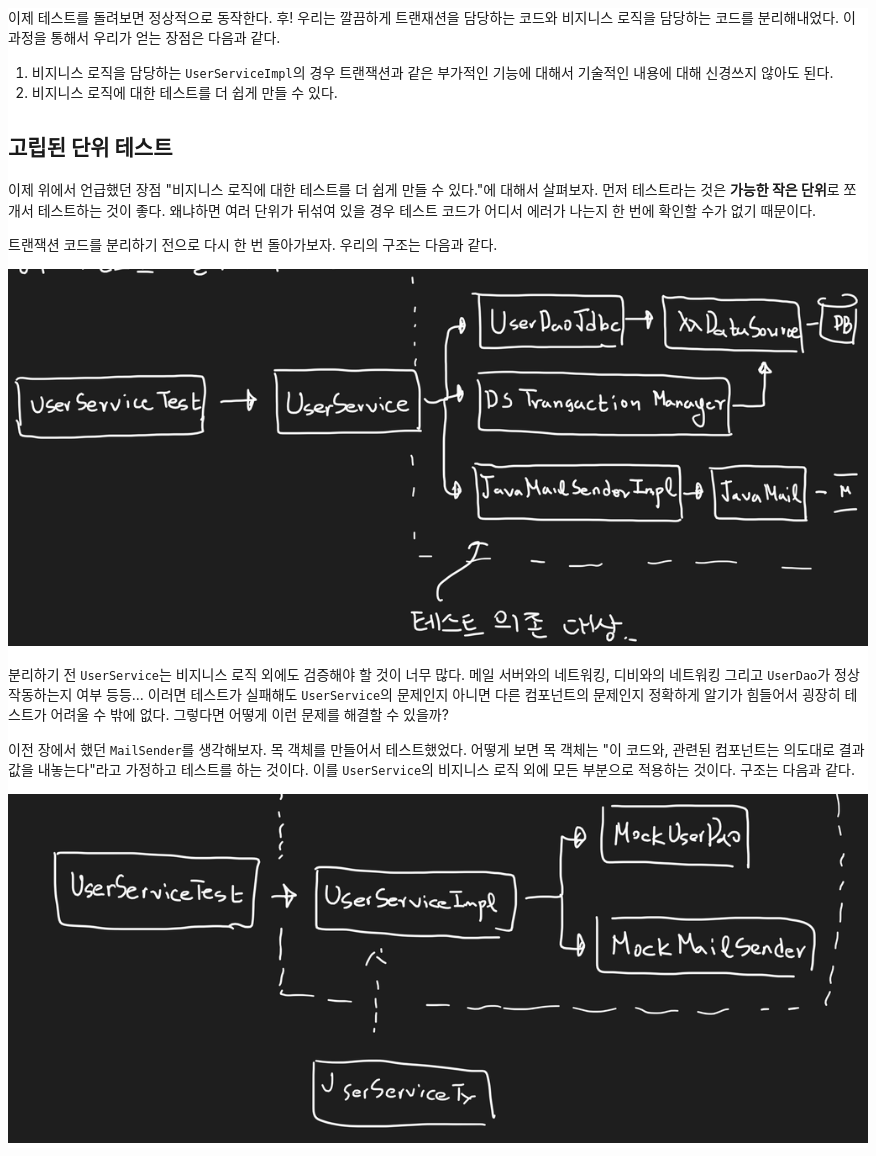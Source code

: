 이제 테스트를 돌려보면 정상적으로 동작한다. 후! 우리는 깔끔하게 트랜재션을 담당하는 코드와 비지니스 로직을 담당하는 코드를 분리해내었다. 이 과정을 통해서 우리가 얻는 장점은 다음과 같다.

1. 비지니스 로직을 담당하는 `UserServiceImpl`의 경우 트랜잭션과 같은 부가적인 기능에 대해서 기술적인 내용에 대해 신경쓰지 않아도 된다.
2. 비지니스 로직에 대한 테스트를 더 쉽게 만들 수 있다.


## 고립된 단위 테스트

이제 위에서 언급했던 장점 "비지니스 로직에 대한 테스트를 더 쉽게 만들 수 있다."에 대해서 살펴보자. 먼저 테스트라는 것은 **가능한 작은 단위**로 쪼개서 테스트하는 것이 좋다. 왜냐하면 여러 단위가 뒤섞여 있을 경우 테스트 코드가 어디서 에러가 나는지 한 번에 확인할 수가 없기 때문이다.

트랜잭션 코드를 분리하기 전으로 다시 한 번 돌아가보자. 우리의 구조는 다음과 같다. 

![04](./04.png)

분리하기 전 `UserService`는 비지니스 로직 외에도 검증해야 할 것이 너무 많다. 메일 서버와의 네트워킹, 디비와의 네트워킹 그리고 `UserDao`가 정상 작동하는지 여부 등등... 이러면 테스트가 실패해도 `UserService`의 문제인지 아니면 다른 컴포넌트의 문제인지 정확하게 알기가 힘들어서 굉장히 테스트가 어려울 수 밖에 없다. 그렇다면 어떻게 이런 문제를 해결할 수 있을까?

이전 장에서 했던 `MailSender`를 생각해보자. 목 객체를 만들어서 테스트했었다. 어떻게 보면 목 객체는 "이 코드와, 관련된 컴포넌트는 의도대로 결과 값을 내놓는다"라고 가정하고 테스트를 하는 것이다. 이를 `UserService`의 비지니스 로직 외에 모든 부분으로 적용하는 것이다. 구조는 다음과 같다.

![05](./05.png)
